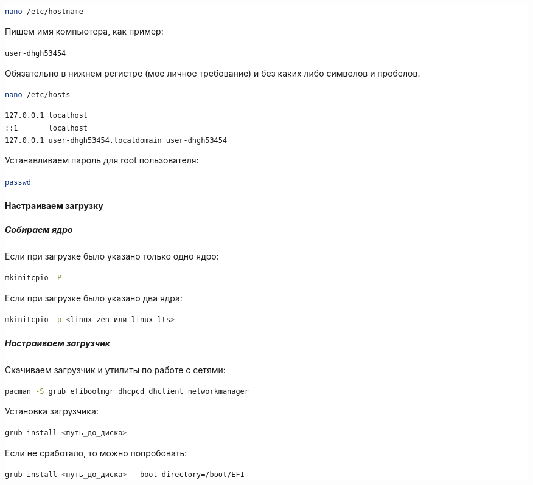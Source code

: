 ```sh
nano /etc/hostname
```

Пишем имя компьютера, как пример:

```
user-dhgh53454
```

Обязательно в нижнем регистре (мое личное требование) и без каких либо символов и пробелов.

```sh
nano /etc/hosts
```

```
127.0.0.1 localhost
::1       localhost
127.0.0.1 user-dhgh53454.localdomain user-dhgh53454
```

Устанавливаем пароль для root пользователя:

```sh
passwd
```

#### Настраиваем загрузку

##### Собираем ядро

Если при загрузке было указано только одно ядро:

```sh
mkinitcpio -P
```

Если при загрузке было указано два ядра:

```sh
mkinitcpio -p <linux-zen или linux-lts>
```

##### Настраиваем загрузчик

Скачиваем загрузчик и утилиты по работе с сетями:

```sh
pacman -S grub efibootmgr dhcpcd dhclient networkmanager
```

Установка загрузчика:

```sh
grub-install <путь_до_диска> 
```

Если не сработало, то можно попробовать:

```sh
grub-install <путь_до_диска> --boot-directory=/boot/EFI
```
